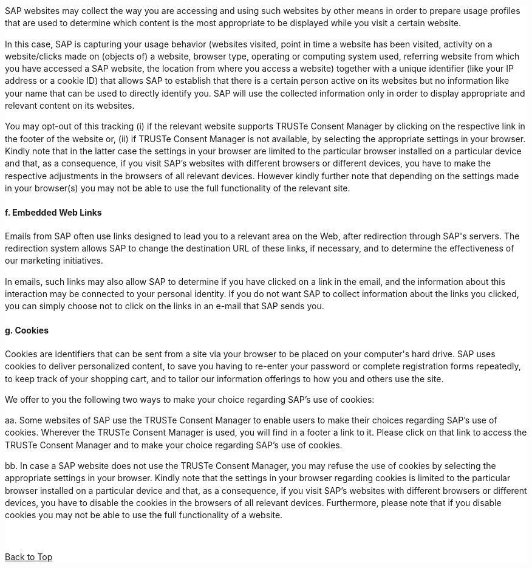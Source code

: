SAP websites may collect the way you are accessing and using such websites by other means in order to prepare usage profiles that are used to determine which content is the most appropriate to be displayed while you visit a certain website.

In this case, SAP is capturing your usage behavior (websites visited, point in time a website has been visited, activity on a website/clicks made on (objects of) a website, browser type, operating or computing system used, referring website from which you have accessed a SAP website, the location from where you access a website) together with a unique identifier (like your IP address or a cookie ID) that allows SAP to establish that there is a certain person active on its websites but no information like your name that can be used to directly identify you. SAP will use the collected information only in order to display appropriate and relevant content on its websites.

You may opt-out of this tracking (i) if the relevant website supports TRUSTe Consent Manager by clicking on the respective link in the footer of the website or, (ii) if TRUSTe Consent Manager is not available, by selecting the appropriate settings in your browser. Kindly note that in the latter case the settings in your browser are limited to the particular browser installed on a particular device and that, as a consequence, if you visit SAP’s websites with different browsers or different devices, you have to make the respective adjustments in the browsers of all relevant devices. However kindly further note that depending on the settings made in your browser(s) you may not be able to use the full functionality of the relevant site.

#### f. Embedded Web Links

Emails from SAP often use links designed to lead you to a relevant area on the Web, after redirection through SAP's servers. The redirection system allows SAP to change the destination URL of these links, if necessary, and to determine the effectiveness of our marketing initiatives.

In emails, such links may also allow SAP to determine if you have clicked on a link in the email, and the information about this interaction may be connected to your personal identity. If you do not want SAP to collect information about the links you clicked, you can simply choose not to click on the links in an e-mail that SAP sends you.

#### g. Cookies

Cookies are identifiers that can be sent from a site via your browser to be placed on your computer's hard drive. SAP uses cookies to deliver personalized content, to save you having to re-enter your password or complete registration forms repeatedly, to keep track of your shopping cart, and to tailor our information offerings to how you and others use the site.

We offer to you the following two ways to make your choice regarding SAP’s use of cookies:

aa. Some websites of SAP use the TRUSTe Consent Manager to enable users to make their choices regarding SAP’s use of cookies. Wherever the TRUSTe Consent Manager is used, you will find in a footer a link to it. Please click on that link to access the TRUSTe Consent Manager and to make your choice regarding SAP’s use of cookies.

bb. In case a SAP website does not use the TRUSTe Consent Manager, you may refuse the use of cookies by selecting the appropriate settings in your browser. Kindly note that the settings in your browser regarding cookies is limited to the particular browser installed on a particular device and that, as a consequence, if you visit SAP’s websites with different browsers or different devices, you have to disable the cookies in the browsers of all relevant devices. Furthermore, please note that if you disable cookies you may not be able to use the full functionality of a website.

 

[Back to Top](#top)
